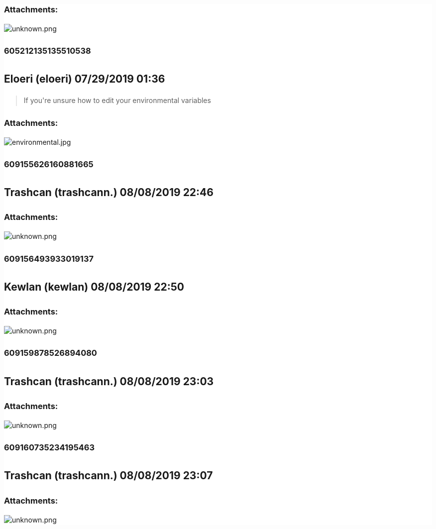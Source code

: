 > 
### Attachments: 
![unknown.png](https://yuzudiscordbackup.s3.us-west-2.amazonaws.com/files-game-mods/598860592270540830_unknown.png)

### 605212135135510538
## Eloeri (eloeri) 07/29/2019 01:36 

> If you're unsure how to edit your environmental variables
### Attachments: 
![environmental.jpg](https://yuzudiscordbackup.s3.us-west-2.amazonaws.com/files-game-mods/605212135135510538_environmental.jpg)

### 609155626160881665
## Trashcan (trashcann.) 08/08/2019 22:46 

> 
### Attachments: 
![unknown.png](https://yuzudiscordbackup.s3.us-west-2.amazonaws.com/files-game-mods/609155626160881665_unknown.png)

### 609156493933019137
## Kewlan (kewlan) 08/08/2019 22:50 

> 
### Attachments: 
![unknown.png](https://yuzudiscordbackup.s3.us-west-2.amazonaws.com/files-game-mods/609156493933019137_unknown.png)

### 609159878526894080
## Trashcan (trashcann.) 08/08/2019 23:03 

> 
### Attachments: 
![unknown.png](https://yuzudiscordbackup.s3.us-west-2.amazonaws.com/files-game-mods/609159878526894080_unknown.png)

### 609160735234195463
## Trashcan (trashcann.) 08/08/2019 23:07 

> 
### Attachments: 
![unknown.png](https://yuzudiscordbackup.s3.us-west-2.amazonaws.com/files-game-mods/609160735234195463_unknown.png)
